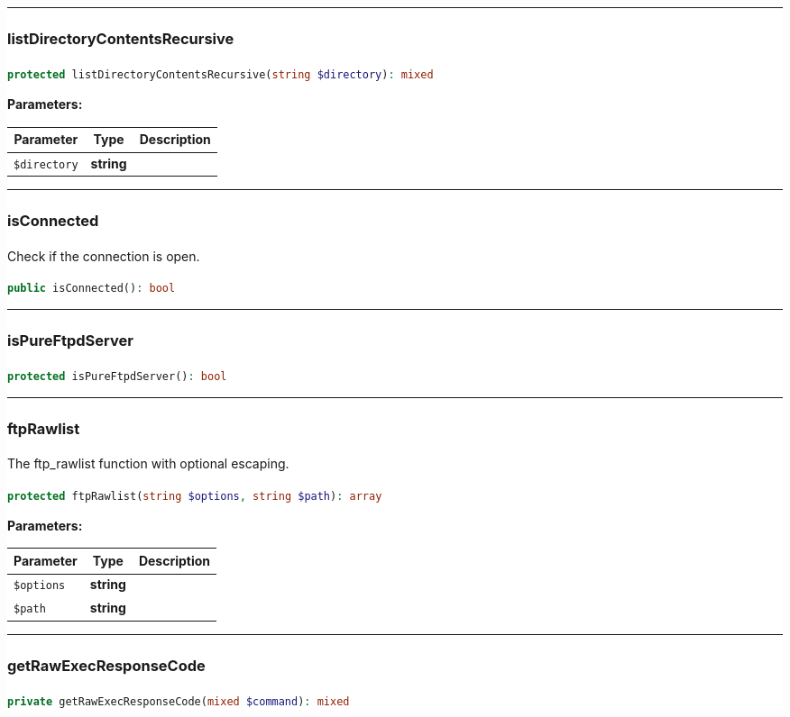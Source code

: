 ***

### listDirectoryContentsRecursive

```php
protected listDirectoryContentsRecursive(string $directory): mixed
```

**Parameters:**

| Parameter | Type | Description |
|-----------|------|-------------|
| `$directory` | **string** |  |

***

### isConnected

Check if the connection is open.

```php
public isConnected(): bool
```

***

### isPureFtpdServer

```php
protected isPureFtpdServer(): bool
```

***

### ftpRawlist

The ftp_rawlist function with optional escaping.

```php
protected ftpRawlist(string $options, string $path): array
```

**Parameters:**

| Parameter | Type | Description |
|-----------|------|-------------|
| `$options` | **string** |  |
| `$path` | **string** |  |

***

### getRawExecResponseCode

```php
private getRawExecResponseCode(mixed $command): mixed
```

